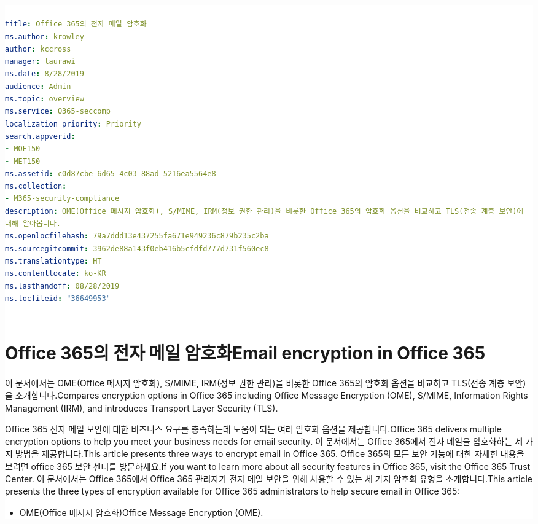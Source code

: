 ```yaml
---
title: Office 365의 전자 메일 암호화
ms.author: krowley
author: kccross
manager: laurawi
ms.date: 8/28/2019
audience: Admin
ms.topic: overview
ms.service: O365-seccomp
localization_priority: Priority
search.appverid:
- MOE150
- MET150
ms.assetid: c0d87cbe-6d65-4c03-88ad-5216ea5564e8
ms.collection:
- M365-security-compliance
description: OME(Office 메시지 암호화), S/MIME, IRM(정보 권한 관리)을 비롯한 Office 365의 암호화 옵션을 비교하고 TLS(전송 계층 보안)에 대해 알아봅니다.
ms.openlocfilehash: 79a7ddd13e437255fa671e949236c879b235c2ba
ms.sourcegitcommit: 3962de88a143f0eb416b5cfdfd777d731f560ec8
ms.translationtype: HT
ms.contentlocale: ko-KR
ms.lasthandoff: 08/28/2019
ms.locfileid: "36649953"
---
```

# <a name="email-encryption-in-office-365"></a><span data-ttu-id="f5b16-103">Office 365의 전자 메일 암호화</span><span class="sxs-lookup"><span data-stu-id="f5b16-103">Email encryption in Office 365</span></span>

<span data-ttu-id="f5b16-104">이 문서에서는 OME(Office 메시지 암호화), S/MIME, IRM(정보 권한 관리)을 비롯한 Office 365의 암호화 옵션을 비교하고 TLS(전송 계층 보안)을 소개합니다.</span><span class="sxs-lookup"><span data-stu-id="f5b16-104">Compares encryption options in Office 365 including Office Message Encryption (OME), S/MIME, Information Rights Management (IRM), and introduces Transport Layer Security (TLS).</span></span>
  
<span data-ttu-id="f5b16-105">Office 365 전자 메일 보안에 대한 비즈니스 요구를 충족하는데 도움이 되는 여러 암호화 옵션을 제공합니다.</span><span class="sxs-lookup"><span data-stu-id="f5b16-105">Office 365 delivers multiple encryption options to help you meet your business needs for email security.</span></span> <span data-ttu-id="f5b16-106">이 문서에서는 Office 365에서 전자 메일을 암호화하는 세 가지 방법을 제공합니다.</span><span class="sxs-lookup"><span data-stu-id="f5b16-106">This article presents three ways to encrypt email in Office 365.</span></span> <span data-ttu-id="f5b16-107">Office 365의 모든 보안 기능에 대한 자세한 내용을 보려면 [office 365 보안 센터](http://go.microsoft.com/fwlink/p/?LinkID=282470)를 방문하세요.</span><span class="sxs-lookup"><span data-stu-id="f5b16-107">If you want to learn more about all security features in Office 365, visit the [Office 365 Trust Center](http://go.microsoft.com/fwlink/p/?LinkID=282470).</span></span> <span data-ttu-id="f5b16-108">이 문서에서는 Office 365에서 Office 365 관리자가 전자 메일 보안을 위해 사용할 수 있는 세 가지 암호화 유형을 소개합니다.</span><span class="sxs-lookup"><span data-stu-id="f5b16-108">This article presents the three types of encryption available for Office 365 administrators to help secure email in Office 365:</span></span>
  
- <span data-ttu-id="f5b16-109">OME(Office 메시지 암호화)</span><span class="sxs-lookup"><span data-stu-id="f5b16-109">Office Message Encryption (OME).</span></span>
